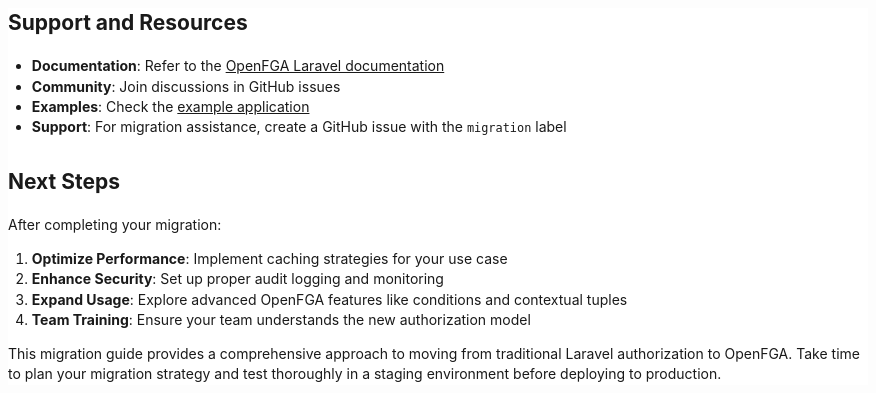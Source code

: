## Support and Resources

- **Documentation**: Refer to the [OpenFGA Laravel documentation](docs/README.md)
- **Community**: Join discussions in GitHub issues
- **Examples**: Check the [example application](example/README.md)
- **Support**: For migration assistance, create a GitHub issue with the `migration` label

## Next Steps

After completing your migration:

1. **Optimize Performance**: Implement caching strategies for your use case
2. **Enhance Security**: Set up proper audit logging and monitoring
3. **Expand Usage**: Explore advanced OpenFGA features like conditions and contextual tuples
4. **Team Training**: Ensure your team understands the new authorization model

This migration guide provides a comprehensive approach to moving from traditional Laravel authorization to OpenFGA. Take time to plan your migration strategy and test thoroughly in a staging environment before deploying to production.